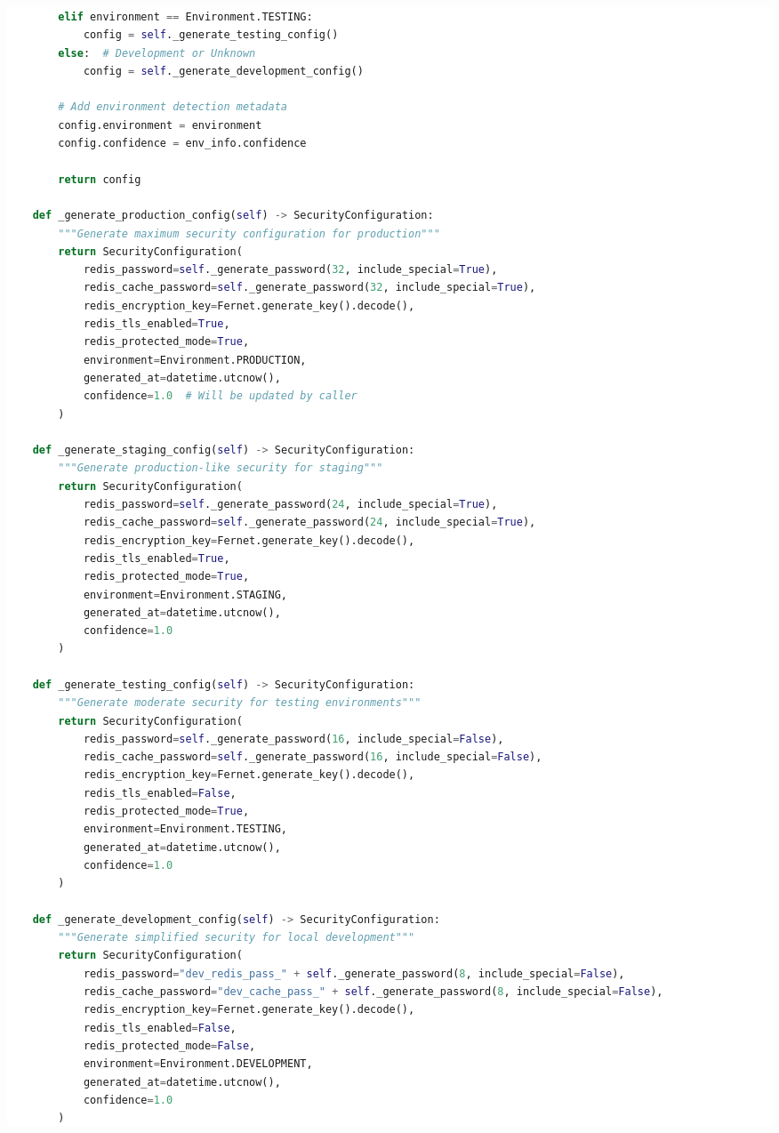 ```python
        elif environment == Environment.TESTING:
            config = self._generate_testing_config()
        else:  # Development or Unknown
            config = self._generate_development_config()
        
        # Add environment detection metadata
        config.environment = environment
        config.confidence = env_info.confidence
        
        return config
    
    def _generate_production_config(self) -> SecurityConfiguration:
        """Generate maximum security configuration for production"""
        return SecurityConfiguration(
            redis_password=self._generate_password(32, include_special=True),
            redis_cache_password=self._generate_password(32, include_special=True),
            redis_encryption_key=Fernet.generate_key().decode(),
            redis_tls_enabled=True,
            redis_protected_mode=True,
            environment=Environment.PRODUCTION,
            generated_at=datetime.utcnow(),
            confidence=1.0  # Will be updated by caller
        )
    
    def _generate_staging_config(self) -> SecurityConfiguration:
        """Generate production-like security for staging"""
        return SecurityConfiguration(
            redis_password=self._generate_password(24, include_special=True),
            redis_cache_password=self._generate_password(24, include_special=True),
            redis_encryption_key=Fernet.generate_key().decode(),
            redis_tls_enabled=True,
            redis_protected_mode=True,
            environment=Environment.STAGING,
            generated_at=datetime.utcnow(),
            confidence=1.0
        )
    
    def _generate_testing_config(self) -> SecurityConfiguration:
        """Generate moderate security for testing environments"""
        return SecurityConfiguration(
            redis_password=self._generate_password(16, include_special=False),
            redis_cache_password=self._generate_password(16, include_special=False),
            redis_encryption_key=Fernet.generate_key().decode(),
            redis_tls_enabled=False,
            redis_protected_mode=True,
            environment=Environment.TESTING,
            generated_at=datetime.utcnow(),
            confidence=1.0
        )
    
    def _generate_development_config(self) -> SecurityConfiguration:
        """Generate simplified security for local development"""
        return SecurityConfiguration(
            redis_password="dev_redis_pass_" + self._generate_password(8, include_special=False),
            redis_cache_password="dev_cache_pass_" + self._generate_password(8, include_special=False),
            redis_encryption_key=Fernet.generate_key().decode(),
            redis_tls_enabled=False,
            redis_protected_mode=False,
            environment=Environment.DEVELOPMENT,
            generated_at=datetime.utcnow(),
            confidence=1.0
        )
```